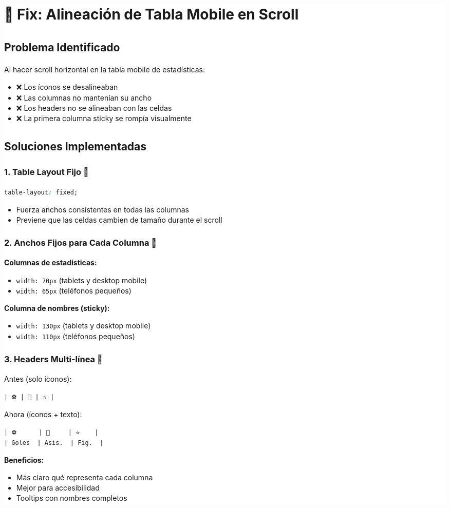 # 🔧 Fix: Alineación de Tabla Mobile en Scroll

## Problema Identificado

Al hacer scroll horizontal en la tabla mobile de estadísticas:

- ❌ Los íconos se desalineaban
- ❌ Las columnas no mantenían su ancho
- ❌ Los headers no se alineaban con las celdas
- ❌ La primera columna sticky se rompía visualmente

## Soluciones Implementadas

### 1. **Table Layout Fijo** 📏

```css
table-layout: fixed;
```

- Fuerza anchos consistentes en todas las columnas
- Previene que las celdas cambien de tamaño durante el scroll

### 2. **Anchos Fijos para Cada Columna** 📐

**Columnas de estadísticas:**

- `width: 70px` (tablets y desktop mobile)
- `width: 65px` (teléfonos pequeños)

**Columna de nombres (sticky):**

- `width: 130px` (tablets y desktop mobile)
- `width: 110px` (teléfonos pequeños)

### 3. **Headers Multi-línea** 📝

Antes (solo íconos):

```
| ⚽ | 🎯 | ⭐ |
```

Ahora (íconos + texto):

```
| ⚽      | 🎯     | ⭐    |
| Goles  | Asis.  | Fig.  |
```

**Beneficios:**

- Más claro qué representa cada columna
- Mejor para accesibilidad
- Tooltips con nombres completos
